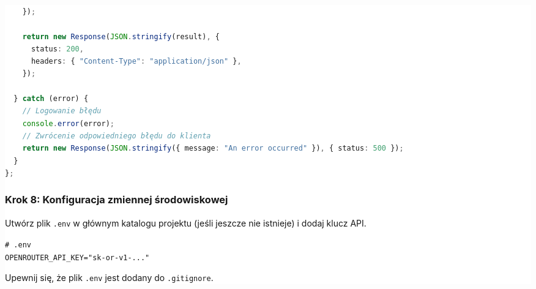 ```typescript
    });

    return new Response(JSON.stringify(result), {
      status: 200,
      headers: { "Content-Type": "application/json" },
    });

  } catch (error) {
    // Logowanie błędu
    console.error(error);
    // Zwrócenie odpowiedniego błędu do klienta
    return new Response(JSON.stringify({ message: "An error occurred" }), { status: 500 });
  }
};
```

### Krok 8: Konfiguracja zmiennej środowiskowej

Utwórz plik `.env` w głównym katalogu projektu (jeśli jeszcze nie istnieje) i dodaj klucz API.

```env
# .env
OPENROUTER_API_KEY="sk-or-v1-..."
```

Upewnij się, że plik `.env` jest dodany do `.gitignore`.
